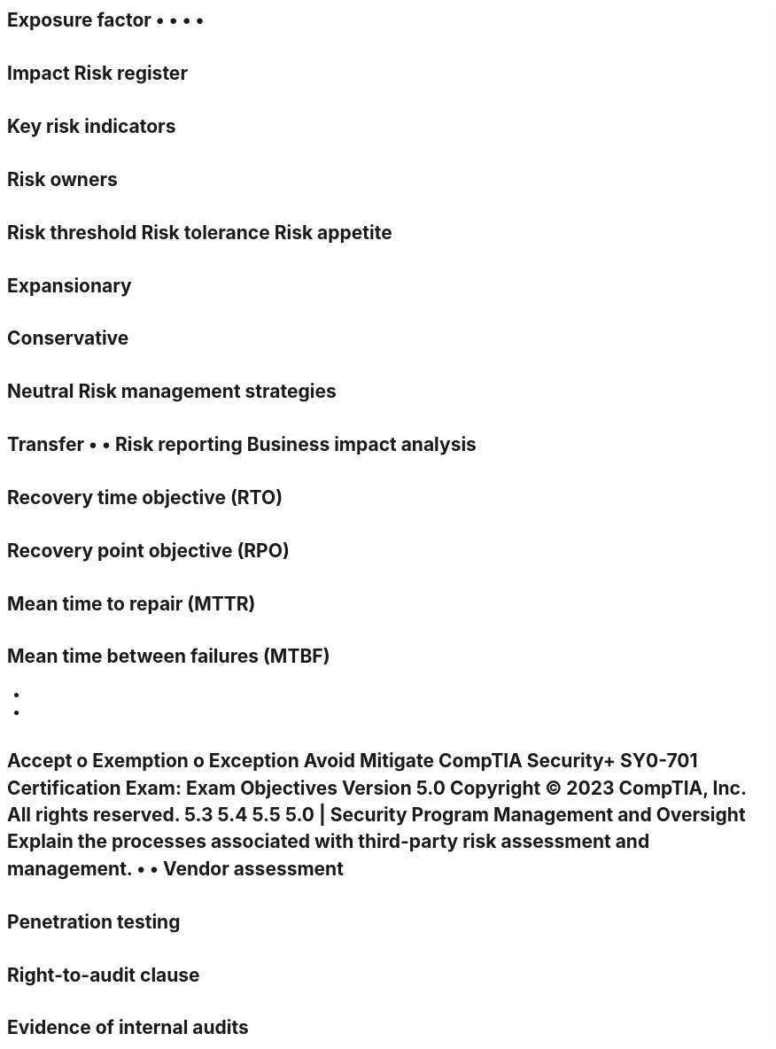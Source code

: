 Exposure factor
•
•
•
•
-
Impact
Risk register
-
Key risk indicators
-
Risk owners
-
Risk threshold
Risk tolerance
Risk appetite
-
Expansionary
-
Conservative
-
Neutral
Risk management strategies
-
Transfer
•
•
Risk reporting
Business impact analysis
-
Recovery time objective (RTO)
-
Recovery point objective (RPO)
-
Mean time to repair (MTTR)
-
Mean time between failures
(MTBF)
-
-
-
Accept
o Exemption
o Exception
Avoid
Mitigate
CompTIA Security+ SY0-701 Certification Exam: Exam Objectives Version 5.0
Copyright © 2023 CompTIA, Inc. All rights reserved.
5.3
5.4
5.5
5.0 | Security Program Management and Oversight
Explain the processes associated with third-party risk assessment
and management.
•
•
Vendor assessment
-
Penetration testing
-
Right-to-audit clause
-
Evidence of internal audits
-